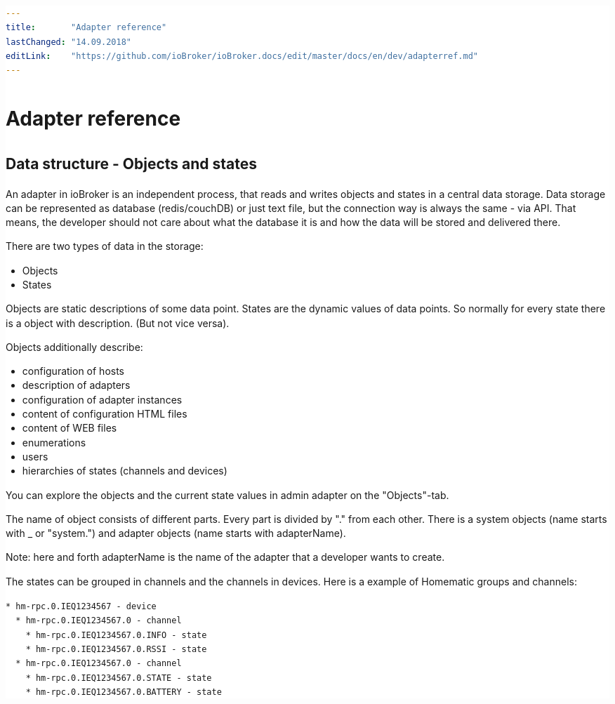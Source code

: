 ```yaml
---
title:       "Adapter reference"
lastChanged: "14.09.2018"
editLink:    "https://github.com/ioBroker/ioBroker.docs/edit/master/docs/en/dev/adapterref.md"
---
```


# Adapter reference
## Data structure - Objects and states

An adapter in ioBroker is an independent process, that reads and writes objects and states in a central data storage. Data storage can be represented as database (redis/couchDB) or just text file, but the connection way is always the same - via API. That means, the developer should not care about what the database it is and how the data will be stored and delivered there.

There are two types of data in the storage:

* Objects
* States

Objects are static descriptions of some data point. States are the dynamic values of data points. So normally for every state there is a object with description. (But not vice versa).

Objects additionally describe:

* configuration of hosts
* description of adapters
* configuration of adapter instances
* content of configuration HTML files
* content of WEB files
* enumerations
* users
* hierarchies of states (channels and devices)

You can explore the objects and the current state values in admin adapter on the "Objects"-tab.

The name of object consists of different parts. Every part is divided by "." from each other. There is a system objects (name starts with _ or "system.") and adapter objects (name starts with adapterName).

Note: here and forth adapterName is the name of the adapter that a developer wants to create.

The states can be grouped in channels and the channels in devices. Here is a example of Homematic groups and channels:

```
* hm-rpc.0.IEQ1234567 - device
  * hm-rpc.0.IEQ1234567.0 - channel
    * hm-rpc.0.IEQ1234567.0.INFO - state
    * hm-rpc.0.IEQ1234567.0.RSSI - state
  * hm-rpc.0.IEQ1234567.0 - channel
    * hm-rpc.0.IEQ1234567.0.STATE - state
    * hm-rpc.0.IEQ1234567.0.BATTERY - state
```
